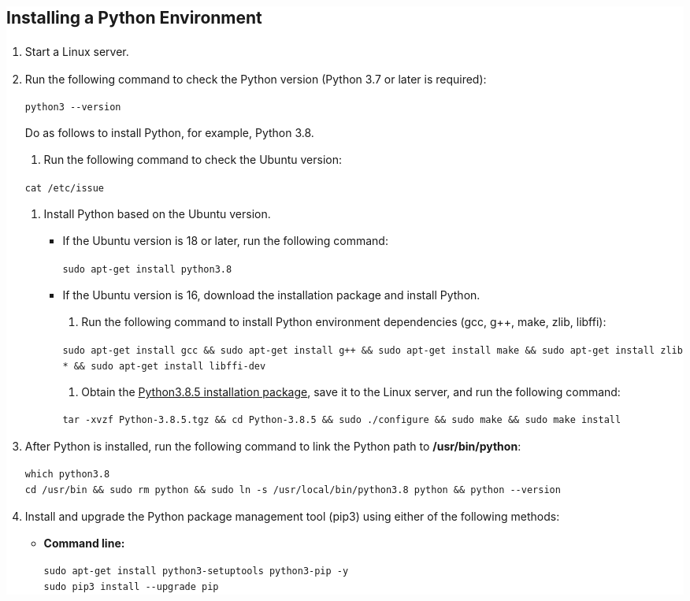 ## Installing a Python Environment<a name="section126831816258"></a>

1.  Start a Linux server.
2.  Run the following command to check the Python version \(Python 3.7 or later is required\):

    ```
    python3 --version
    ```

    Do as follows to install Python, for example, Python 3.8.

    1.  Run the following command to check the Ubuntu version:

    ```
    cat /etc/issue
    ```

    1.  Install Python based on the Ubuntu version.
        -   If the Ubuntu version is 18 or later, run the following command:

            ```
            sudo apt-get install python3.8
            ```

        -   If the Ubuntu version is 16, download the installation package and install Python.

            1.  Run the following command to install Python environment dependencies \(gcc, g++, make, zlib, libffi\):

            ```
            sudo apt-get install gcc && sudo apt-get install g++ && sudo apt-get install make && sudo apt-get install zlib* && sudo apt-get install libffi-dev
            ```

            1.  Obtain the  [Python3.8.5 installation package](https://www.python.org/ftp/python/3.8.5/Python-3.8.5.tgz), save it to the Linux server, and run the following command:

            ```
            tar -xvzf Python-3.8.5.tgz && cd Python-3.8.5 && sudo ./configure && sudo make && sudo make install
            ```



3.  After Python is installed, run the following command to link the Python path to  **/usr/bin/python**:

    ```
    which python3.8
    cd /usr/bin && sudo rm python && sudo ln -s /usr/local/bin/python3.8 python && python --version
    ```

4.  Install and upgrade the Python package management tool \(pip3\) using either of the following methods:
    -   **Command line:**

        ```
        sudo apt-get install python3-setuptools python3-pip -y
        sudo pip3 install --upgrade pip
        ```
